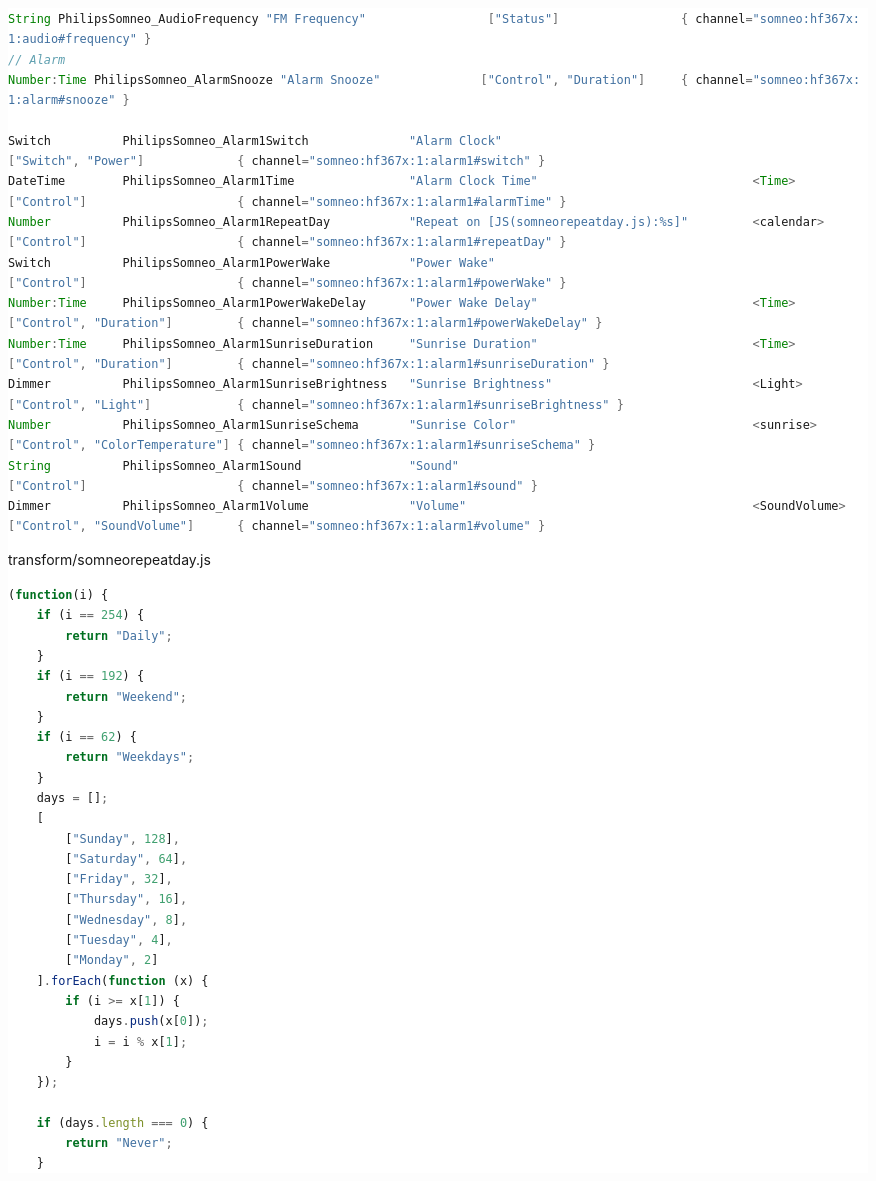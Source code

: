 ```java
String PhilipsSomneo_AudioFrequency "FM Frequency"                 ["Status"]                 { channel="somneo:hf367x:1:audio#frequency" }
// Alarm
Number:Time PhilipsSomneo_AlarmSnooze "Alarm Snooze"              ["Control", "Duration"]     { channel="somneo:hf367x:1:alarm#snooze" }

Switch          PhilipsSomneo_Alarm1Switch              "Alarm Clock"                                                 ["Switch", "Power"]             { channel="somneo:hf367x:1:alarm1#switch" }
DateTime        PhilipsSomneo_Alarm1Time                "Alarm Clock Time"                              <Time>        ["Control"]                     { channel="somneo:hf367x:1:alarm1#alarmTime" }
Number          PhilipsSomneo_Alarm1RepeatDay           "Repeat on [JS(somneorepeatday.js):%s]"         <calendar>    ["Control"]                     { channel="somneo:hf367x:1:alarm1#repeatDay" }
Switch          PhilipsSomneo_Alarm1PowerWake           "Power Wake"                                                  ["Control"]                     { channel="somneo:hf367x:1:alarm1#powerWake" }
Number:Time     PhilipsSomneo_Alarm1PowerWakeDelay      "Power Wake Delay"                              <Time>        ["Control", "Duration"]         { channel="somneo:hf367x:1:alarm1#powerWakeDelay" }
Number:Time     PhilipsSomneo_Alarm1SunriseDuration     "Sunrise Duration"                              <Time>        ["Control", "Duration"]         { channel="somneo:hf367x:1:alarm1#sunriseDuration" }
Dimmer          PhilipsSomneo_Alarm1SunriseBrightness   "Sunrise Brightness"                            <Light>       ["Control", "Light"]            { channel="somneo:hf367x:1:alarm1#sunriseBrightness" }
Number          PhilipsSomneo_Alarm1SunriseSchema       "Sunrise Color"                                 <sunrise>     ["Control", "ColorTemperature"] { channel="somneo:hf367x:1:alarm1#sunriseSchema" }
String          PhilipsSomneo_Alarm1Sound               "Sound"                                                       ["Control"]                     { channel="somneo:hf367x:1:alarm1#sound" }
Dimmer          PhilipsSomneo_Alarm1Volume              "Volume"                                        <SoundVolume> ["Control", "SoundVolume"]      { channel="somneo:hf367x:1:alarm1#volume" }
```

transform/somneorepeatday.js

```javascript
(function(i) {
    if (i == 254) {
        return "Daily";
    }
    if (i == 192) {
        return "Weekend";
    }
    if (i == 62) {
        return "Weekdays";
    }
    days = [];
    [
        ["Sunday", 128],
        ["Saturday", 64],
        ["Friday", 32],
        ["Thursday", 16],
        ["Wednesday", 8],
        ["Tuesday", 4],
        ["Monday", 2]
    ].forEach(function (x) {
        if (i >= x[1]) {
            days.push(x[0]);
            i = i % x[1];
        }
    });

    if (days.length === 0) {
        return "Never";
    }
```